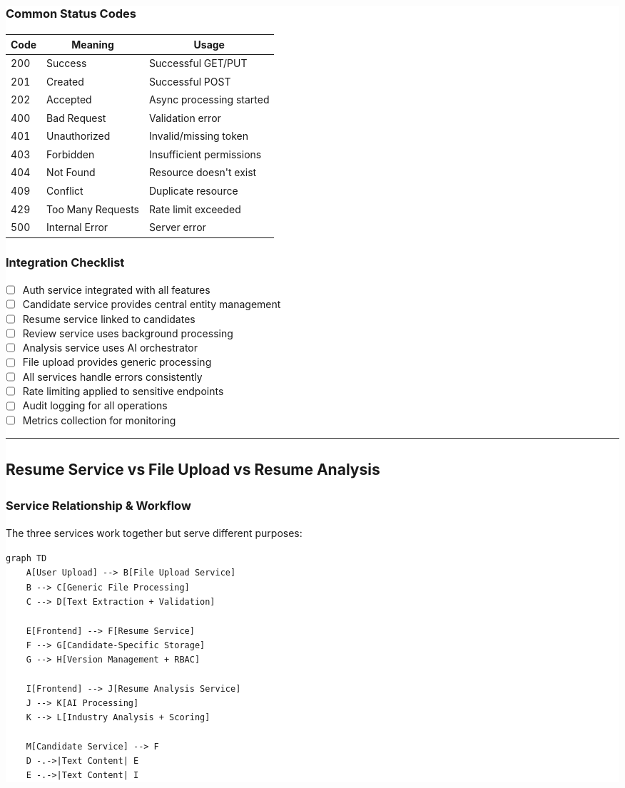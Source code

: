 ### Common Status Codes

| Code | Meaning | Usage |
|------|---------|-------|
| 200 | Success | Successful GET/PUT |
| 201 | Created | Successful POST |
| 202 | Accepted | Async processing started |
| 400 | Bad Request | Validation error |
| 401 | Unauthorized | Invalid/missing token |
| 403 | Forbidden | Insufficient permissions |
| 404 | Not Found | Resource doesn't exist |
| 409 | Conflict | Duplicate resource |
| 429 | Too Many Requests | Rate limit exceeded |
| 500 | Internal Error | Server error |

### Integration Checklist

- [ ] Auth service integrated with all features
- [ ] Candidate service provides central entity management
- [ ] Resume service linked to candidates
- [ ] Review service uses background processing
- [ ] Analysis service uses AI orchestrator
- [ ] File upload provides generic processing
- [ ] All services handle errors consistently
- [ ] Rate limiting applied to sensitive endpoints
- [ ] Audit logging for all operations
- [ ] Metrics collection for monitoring

---

## Resume Service vs File Upload vs Resume Analysis

### Service Relationship & Workflow

The three services work together but serve different purposes:

```mermaid
graph TD
    A[User Upload] --> B[File Upload Service]
    B --> C[Generic File Processing]
    C --> D[Text Extraction + Validation]
    
    E[Frontend] --> F[Resume Service]
    F --> G[Candidate-Specific Storage]
    G --> H[Version Management + RBAC]
    
    I[Frontend] --> J[Resume Analysis Service]
    J --> K[AI Processing]
    K --> L[Industry Analysis + Scoring]
    
    M[Candidate Service] --> F
    D -.->|Text Content| E
    E -.->|Text Content| I
```
